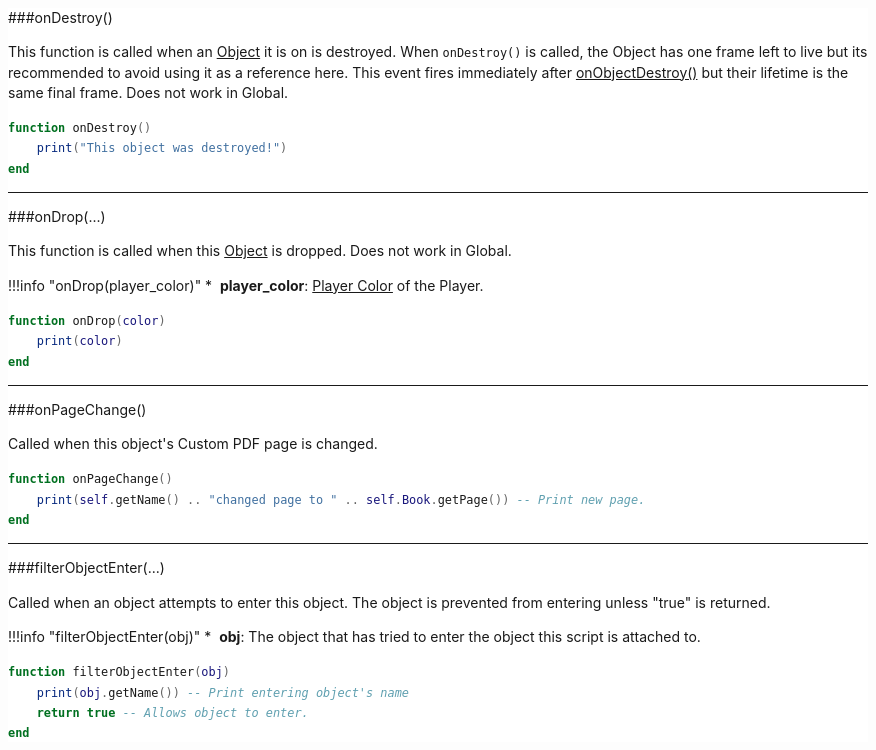 

###onDestroy()

This function is called when an [Object](scripting/game-object/object.md) it is on is destroyed. When `onDestroy()` is called, the Object has one frame left to live but its recommended to avoid using it as a reference here. This event fires immediately after [onObjectDestroy()](#onobjectdestroy) but their lifetime is the same final frame. Does not work in Global.

``` Lua
function onDestroy()
	print("This object was destroyed!")
end
```

---

###onDrop(...)

This function is called when this [Object](scripting/game-object/object.md) is dropped. Does not work in Global.

!!!info "onDrop(player_color)"
	* [<span class="tag str"></span>](scripting/types.md)&nbsp;**player_color**: [Player Color](player-scripting/scripting-component/player-color.md) of the Player.

``` Lua
function onDrop(color)
	print(color)
end
```

---

###onPageChange()

Called when this object's Custom PDF page is changed.

``` Lua
function onPageChange()
	print(self.getName() .. "changed page to " .. self.Book.getPage()) -- Print new page.
end
```


---

###filterObjectEnter(...)

Called when an object attempts to enter this object. The object is prevented from entering unless "true" is returned.

!!!info "filterObjectEnter(obj)"
	* [<span class="tag obj"></span>](scripting/types.md)&nbsp;**obj**: The object that has tried to enter the object this script is attached to.

``` Lua
function filterObjectEnter(obj)
	print(obj.getName()) -- Print entering object's name
	return true -- Allows object to enter.
end
```
